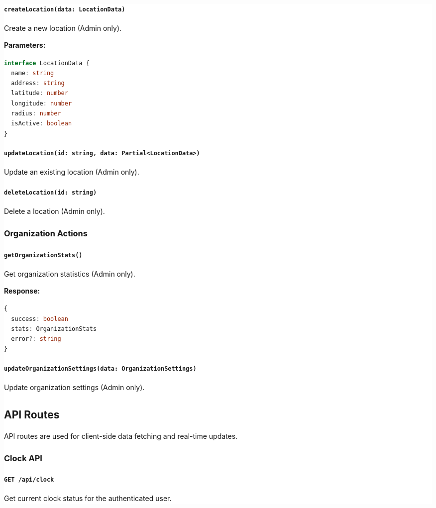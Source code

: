 #### `createLocation(data: LocationData)`

Create a new location (Admin only).

**Parameters:**
```typescript
interface LocationData {
  name: string
  address: string
  latitude: number
  longitude: number
  radius: number
  isActive: boolean
}
```

#### `updateLocation(id: string, data: Partial<LocationData>)`

Update an existing location (Admin only).

#### `deleteLocation(id: string)`

Delete a location (Admin only).

### Organization Actions

#### `getOrganizationStats()`

Get organization statistics (Admin only).

**Response:**
```typescript
{
  success: boolean
  stats: OrganizationStats
  error?: string
}
```

#### `updateOrganizationSettings(data: OrganizationSettings)`

Update organization settings (Admin only).

## API Routes

API routes are used for client-side data fetching and real-time updates.

### Clock API

#### `GET /api/clock`

Get current clock status for the authenticated user.
